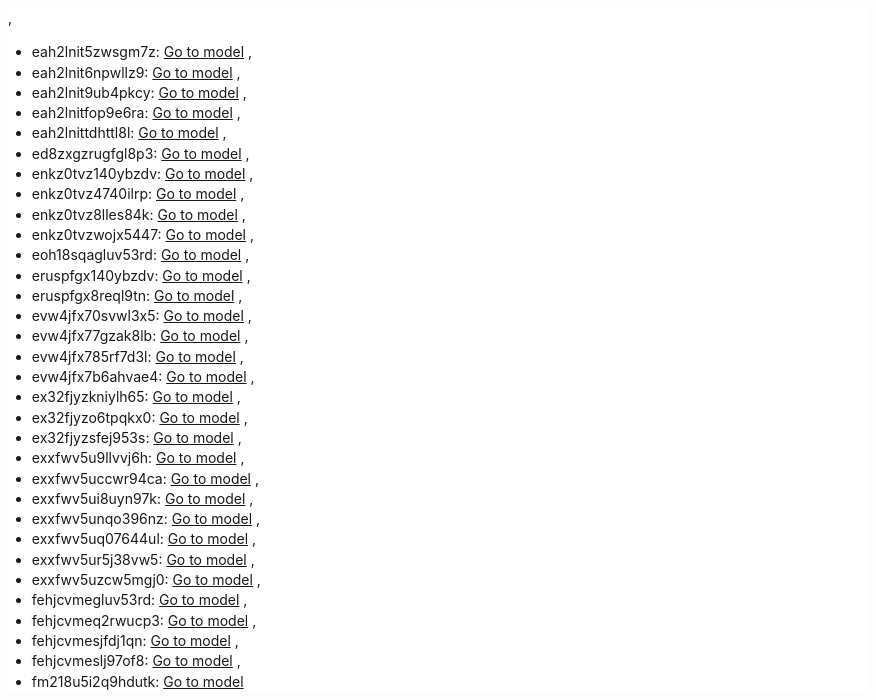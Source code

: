 ,
- eah2lnit5zwsgm7z: [Go to model](./dependency.eah2lnit5zwsgm7z.json)
,
- eah2lnit6npwllz9: [Go to model](./dependency.eah2lnit6npwllz9.json)
,
- eah2lnit9ub4pkcy: [Go to model](./dependency.eah2lnit9ub4pkcy.json)
,
- eah2lnitfop9e6ra: [Go to model](./dependency.eah2lnitfop9e6ra.json)
,
- eah2lnittdhttl8l: [Go to model](./dependency.eah2lnittdhttl8l.json)
,
- ed8zxgzrugfgl8p3: [Go to model](./dependency.ed8zxgzrugfgl8p3.json)
,
- enkz0tvz140ybzdv: [Go to model](./dependency.enkz0tvz140ybzdv.json)
,
- enkz0tvz4740ilrp: [Go to model](./dependency.enkz0tvz4740ilrp.json)
,
- enkz0tvz8lles84k: [Go to model](./dependency.enkz0tvz8lles84k.json)
,
- enkz0tvzwojx5447: [Go to model](./dependency.enkz0tvzwojx5447.json)
,
- eoh18sqagluv53rd: [Go to model](./dependency.eoh18sqagluv53rd.json)
,
- eruspfgx140ybzdv: [Go to model](./dependency.eruspfgx140ybzdv.json)
,
- eruspfgx8reql9tn: [Go to model](./dependency.eruspfgx8reql9tn.json)
,
- evw4jfx70svwl3x5: [Go to model](./dependency.evw4jfx70svwl3x5.json)
,
- evw4jfx77gzak8lb: [Go to model](./dependency.evw4jfx77gzak8lb.json)
,
- evw4jfx785rf7d3l: [Go to model](./dependency.evw4jfx785rf7d3l.json)
,
- evw4jfx7b6ahvae4: [Go to model](./dependency.evw4jfx7b6ahvae4.json)
,
- ex32fjyzkniylh65: [Go to model](./dependency.ex32fjyzkniylh65.json)
,
- ex32fjyzo6tpqkx0: [Go to model](./dependency.ex32fjyzo6tpqkx0.json)
,
- ex32fjyzsfej953s: [Go to model](./dependency.ex32fjyzsfej953s.json)
,
- exxfwv5u9llvvj6h: [Go to model](./dependency.exxfwv5u9llvvj6h.json)
,
- exxfwv5uccwr94ca: [Go to model](./dependency.exxfwv5uccwr94ca.json)
,
- exxfwv5ui8uyn97k: [Go to model](./dependency.exxfwv5ui8uyn97k.json)
,
- exxfwv5unqo396nz: [Go to model](./dependency.exxfwv5unqo396nz.json)
,
- exxfwv5uq07644ul: [Go to model](./dependency.exxfwv5uq07644ul.json)
,
- exxfwv5ur5j38vw5: [Go to model](./dependency.exxfwv5ur5j38vw5.json)
,
- exxfwv5uzcw5mgj0: [Go to model](./dependency.exxfwv5uzcw5mgj0.json)
,
- fehjcvmegluv53rd: [Go to model](./dependency.fehjcvmegluv53rd.json)
,
- fehjcvmeq2rwucp3: [Go to model](./dependency.fehjcvmeq2rwucp3.json)
,
- fehjcvmesjfdj1qn: [Go to model](./dependency.fehjcvmesjfdj1qn.json)
,
- fehjcvmeslj97of8: [Go to model](./dependency.fehjcvmeslj97of8.json)
,
- fm218u5i2q9hdutk: [Go to model](./dependency.fm218u5i2q9hdutk.json)